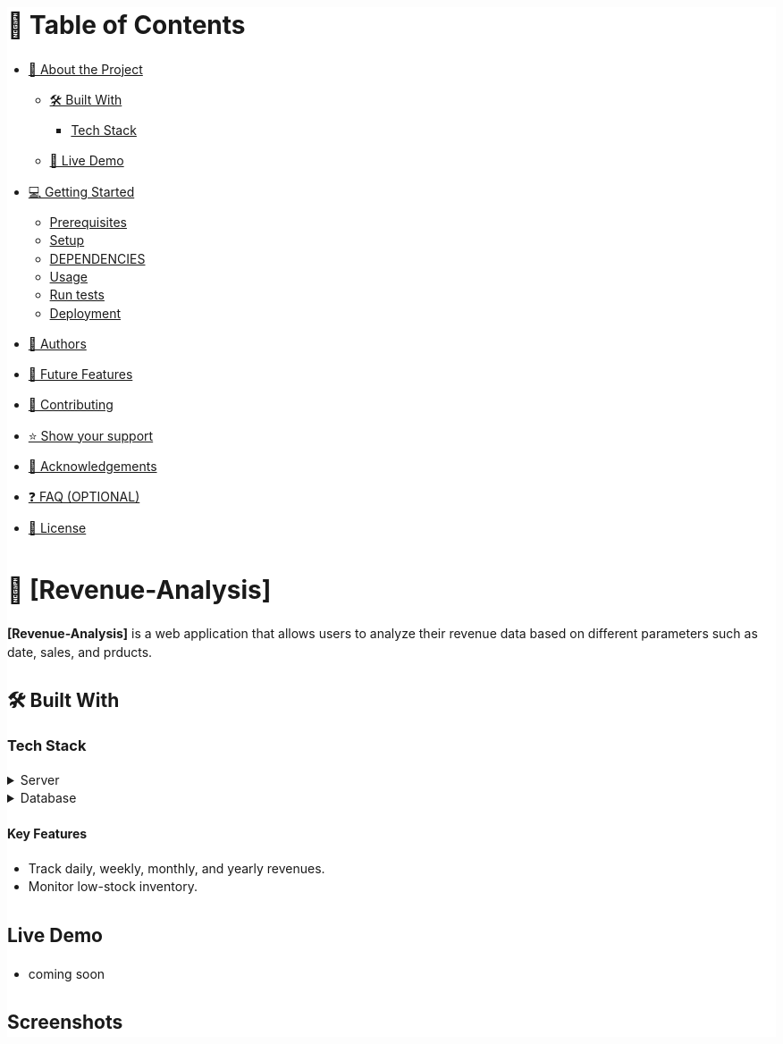 # 📗 Table of Contents

- [📖 About the Project](#about-project)

  - [🛠 Built With](#built-with)

    - [Tech Stack](#tech-stack)

  - [🚀 Live Demo](#live-demo)

- [💻 Getting Started](#getting-started)
  - [Prerequisites](#prerequisites)
  - [Setup](#setup)
  - [DEPENDENCIES](#dependencies)
  - [Usage](#usage)
  - [Run tests](#run-tests)
  - [Deployment](#deployment)
- [👥 Authors](#authors)
- [🔭 Future Features](#future-features)
- [🤝 Contributing](#contributing)
- [⭐️ Show your support](#support)
- [🙏 Acknowledgements](#acknowledgements)
- [❓ FAQ (OPTIONAL)](#faq)
- [📝 License](#license)



# 📖 [Revenue-Analysis] <a name="about-project"></a>

**[Revenue-Analysis]** is a web application that allows users to analyze their revenue data based on different parameters such as date, sales, and prducts.

## 🛠 Built With <a name="built-with"></a>

### Tech Stack <a name="tech-stack"></a>

<details><summary>Server</summary></details>

<details><summary>Database</summary></details>

#### Key Features <a name="key-features"></a>

- Track daily, weekly, monthly, and yearly revenues.
- Monitor low-stock inventory.

## Live Demo <a name="live-demo"></a>

- coming soon

## Screenshots <a name="screenshots"></a>
